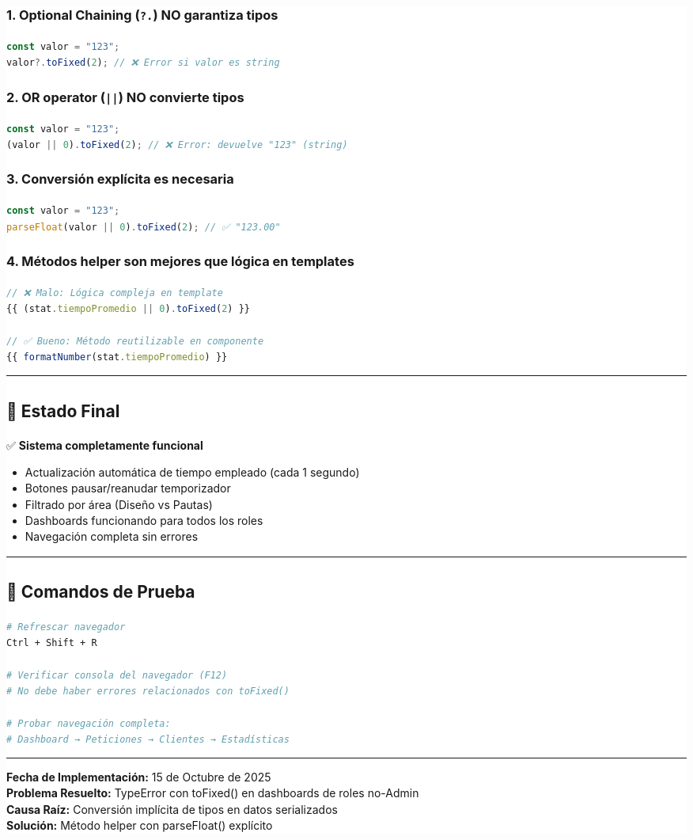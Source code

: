 ### 1. **Optional Chaining (`?.`) NO garantiza tipos**
```typescript
const valor = "123";
valor?.toFixed(2); // ❌ Error si valor es string
```

### 2. **OR operator (`||`) NO convierte tipos**
```typescript
const valor = "123";
(valor || 0).toFixed(2); // ❌ Error: devuelve "123" (string)
```

### 3. **Conversión explícita es necesaria**
```typescript
const valor = "123";
parseFloat(valor || 0).toFixed(2); // ✅ "123.00"
```

### 4. **Métodos helper son mejores que lógica en templates**
```typescript
// ❌ Malo: Lógica compleja en template
{{ (stat.tiempoPromedio || 0).toFixed(2) }}

// ✅ Bueno: Método reutilizable en componente
{{ formatNumber(stat.tiempoPromedio) }}
```

---

## 🎉 **Estado Final**

✅ **Sistema completamente funcional**
- Actualización automática de tiempo empleado (cada 1 segundo)
- Botones pausar/reanudar temporizador
- Filtrado por área (Diseño vs Pautas)
- Dashboards funcionando para todos los roles
- Navegación completa sin errores

---

## 📝 **Comandos de Prueba**

```bash
# Refrescar navegador
Ctrl + Shift + R

# Verificar consola del navegador (F12)
# No debe haber errores relacionados con toFixed()

# Probar navegación completa:
# Dashboard → Peticiones → Clientes → Estadísticas
```

---

**Fecha de Implementación:** 15 de Octubre de 2025  
**Problema Resuelto:** TypeError con toFixed() en dashboards de roles no-Admin  
**Causa Raíz:** Conversión implícita de tipos en datos serializados  
**Solución:** Método helper con parseFloat() explícito
